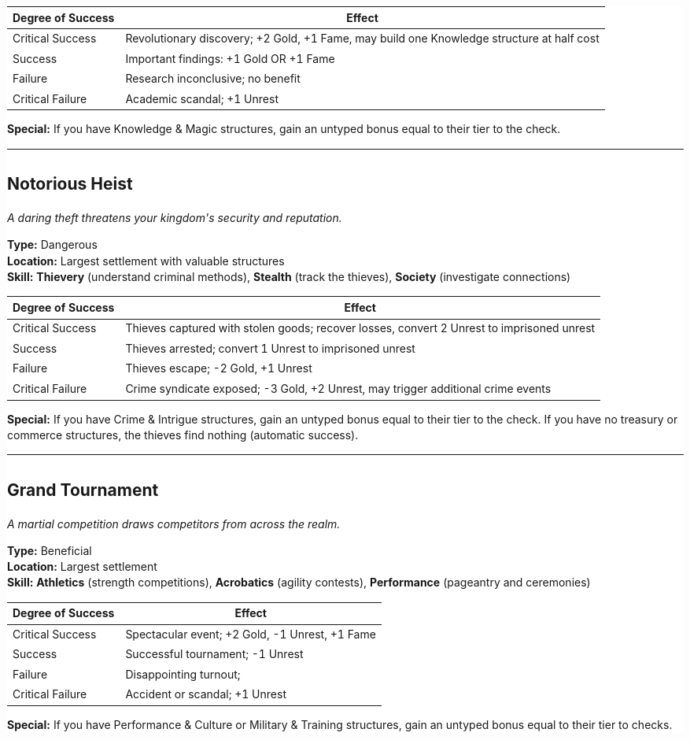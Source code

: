 | Degree of Success | Effect |
| --- | --- |
| Critical Success | Revolutionary discovery; +2 Gold, +1 Fame, may build one Knowledge structure at half cost |
| Success | Important findings: +1 Gold OR +1 Fame |
| Failure | Research inconclusive; no benefit |
| Critical Failure | Academic scandal; +1 Unrest |

**Special:** If you have Knowledge & Magic structures, gain an untyped bonus equal to their tier to the check.

---

## Notorious Heist
_A daring theft threatens your kingdom's security and reputation._

**Type:** Dangerous  
**Location:** Largest settlement with valuable structures  
**Skill:** **Thievery** (understand criminal methods), **Stealth** (track the thieves), **Society** (investigate connections)

| Degree of Success | Effect |
| --- | --- |
| Critical Success | Thieves captured with stolen goods; recover losses, convert 2 Unrest to imprisoned unrest |
| Success | Thieves arrested; convert 1 Unrest to imprisoned unrest |
| Failure | Thieves escape; -2 Gold, +1 Unrest |
| Critical Failure | Crime syndicate exposed; -3 Gold, +2 Unrest, may trigger additional crime events |

**Special:** If you have Crime & Intrigue structures, gain an untyped bonus equal to their tier to the check. If you have no treasury or commerce structures, the thieves find nothing (automatic success).

---

## Grand Tournament
_A martial competition draws competitors from across the realm._

**Type:** Beneficial  
**Location:** Largest settlement  
**Skill:** **Athletics** (strength competitions), **Acrobatics** (agility contests), **Performance** (pageantry and ceremonies)

| Degree of Success | Effect |
| --- | --- |
| Critical Success | Spectacular event; +2 Gold, -1 Unrest, +1 Fame |
| Success | Successful tournament; -1 Unrest |
| Failure | Disappointing turnout; |
| Critical Failure | Accident or scandal; +1 Unrest |

**Special:** If you have Performance & Culture or Military & Training structures, gain an untyped bonus equal to their tier to checks.
